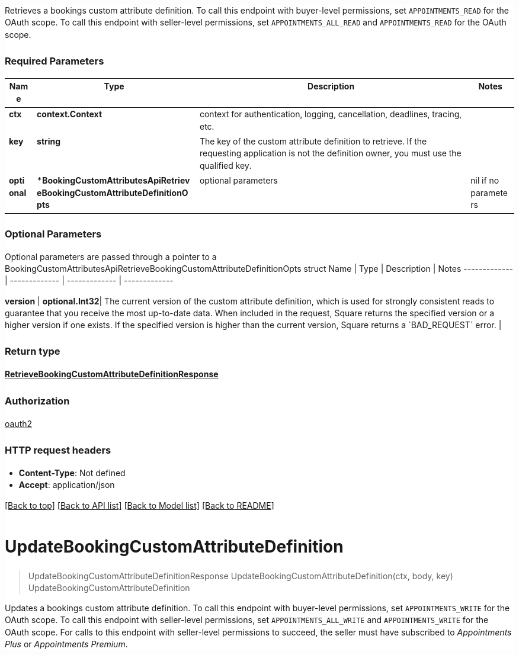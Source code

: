 Retrieves a bookings custom attribute definition.  To call this endpoint with buyer-level permissions, set `APPOINTMENTS_READ` for the OAuth scope. To call this endpoint with seller-level permissions, set `APPOINTMENTS_ALL_READ` and `APPOINTMENTS_READ` for the OAuth scope.

### Required Parameters

Name | Type | Description  | Notes
------------- | ------------- | ------------- | -------------
 **ctx** | **context.Context** | context for authentication, logging, cancellation, deadlines, tracing, etc.
  **key** | **string**| The key of the custom attribute definition to retrieve. If the requesting application is not the definition owner, you must use the qualified key. | 
 **optional** | ***BookingCustomAttributesApiRetrieveBookingCustomAttributeDefinitionOpts** | optional parameters | nil if no parameters

### Optional Parameters
Optional parameters are passed through a pointer to a BookingCustomAttributesApiRetrieveBookingCustomAttributeDefinitionOpts struct
Name | Type | Description  | Notes
------------- | ------------- | ------------- | -------------

 **version** | **optional.Int32**| The current version of the custom attribute definition, which is used for strongly consistent reads to guarantee that you receive the most up-to-date data. When included in the request, Square returns the specified version or a higher version if one exists. If the specified version is higher than the current version, Square returns a &#x60;BAD_REQUEST&#x60; error. | 

### Return type

[**RetrieveBookingCustomAttributeDefinitionResponse**](RetrieveBookingCustomAttributeDefinitionResponse.md)

### Authorization

[oauth2](../README.md#oauth2)

### HTTP request headers

 - **Content-Type**: Not defined
 - **Accept**: application/json

[[Back to top]](#) [[Back to API list]](../README.md#documentation-for-api-endpoints) [[Back to Model list]](../README.md#documentation-for-models) [[Back to README]](../README.md)

# **UpdateBookingCustomAttributeDefinition**
> UpdateBookingCustomAttributeDefinitionResponse UpdateBookingCustomAttributeDefinition(ctx, body, key)
UpdateBookingCustomAttributeDefinition

Updates a bookings custom attribute definition.  To call this endpoint with buyer-level permissions, set `APPOINTMENTS_WRITE` for the OAuth scope. To call this endpoint with seller-level permissions, set `APPOINTMENTS_ALL_WRITE` and `APPOINTMENTS_WRITE` for the OAuth scope.  For calls to this endpoint with seller-level permissions to succeed, the seller must have subscribed to *Appointments Plus* or *Appointments Premium*.
